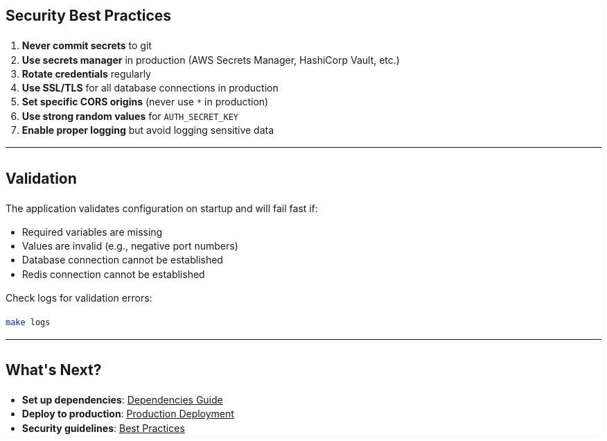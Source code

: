 
## Security Best Practices

1. **Never commit secrets** to git
2. **Use secrets manager** in production (AWS Secrets Manager, HashiCorp Vault, etc.)
3. **Rotate credentials** regularly
4. **Use SSL/TLS** for all database connections in production
5. **Set specific CORS origins** (never use `*` in production)
6. **Use strong random values** for `AUTH_SECRET_KEY`
7. **Enable proper logging** but avoid logging sensitive data

---

## Validation

The application validates configuration on startup and will fail fast if:
- Required variables are missing
- Values are invalid (e.g., negative port numbers)
- Database connection cannot be established
- Redis connection cannot be established

Check logs for validation errors:
```bash
make logs
```

---

## What's Next?

- **Set up dependencies**: [Dependencies Guide](./DEPENDENCIES.md)
- **Deploy to production**: [Production Deployment](../operations/PRODUCTION.md)
- **Security guidelines**: [Best Practices](../development/BEST_PRACTICES.md#security)
